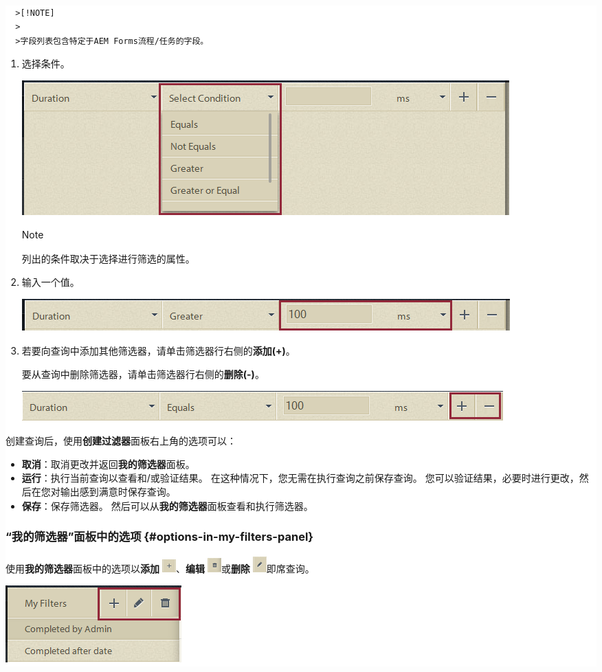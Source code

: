       >[!NOTE]
      >
      >字段列表包含特定于AEM Forms流程/任务的字段。

   1. 选择条件。

      ![filter_condition](assets/filter_condition.png)

      >[!NOTE]
      >
      >列出的条件取决于选择进行筛选的属性。

   1. 输入一个值。

      ![filter_value](assets/filter_value.png)

   1. 若要向查询中添加其他筛选器，请单击筛选器行右侧的&#x200B;**添加(+)**。

      要从查询中删除筛选器，请单击筛选器行右侧的&#x200B;**删除(-)**。

      ![filter_add_del](assets/filter_add_del.png)

创建查询后，使用&#x200B;**创建过滤器**&#x200B;面板右上角的选项可以：

* **取消**：取消更改并返回&#x200B;**我的筛选器**&#x200B;面板。
* **运行**：执行当前查询以查看和/或验证结果。 在这种情况下，您无需在执行查询之前保存查询。 您可以验证结果，必要时进行更改，然后在您对输出感到满意时保存查询。
* **保存**：保存筛选器。 然后可以从&#x200B;**我的筛选器**&#x200B;面板查看和执行筛选器。

### “我的筛选器”面板中的选项 {#options-in-my-filters-panel}

使用&#x200B;**我的筛选器**&#x200B;面板中的选项以&#x200B;**添加** ![lc_pr_add_filter](assets/lc_pr_add_filter.png)、**编辑** ![lc_pr_delete_filter](assets/lc_pr_delete_filter.png)或&#x200B;**删除** ![lc_pr_edit_filter](assets/lc_pr_edit_filter.png)即席查询。

![my_filters_options](assets/my_filters_options.png)
